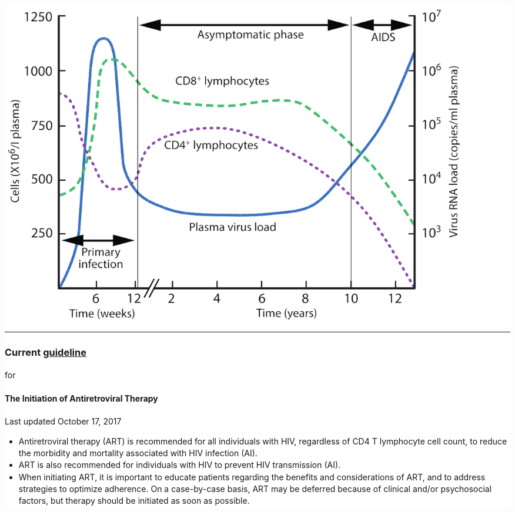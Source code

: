 <img src="./images/antiviral/hiv_untreated.png" width=90%>
</div>

---
### Current [guideline](https://aidsinfo.nih.gov/guidelines/html/1/adult-and-adolescent-arv-guidelines/10/initiation-of-antiretroviral-therapy)

for

#### The Initiation of Antiretroviral Therapy 

Last updated October 17, 2017


* Antiretroviral therapy (ART) is recommended for all individuals with HIV, regardless of CD4 T lymphocyte cell count, to reduce the morbidity and mortality associated with HIV infection (AI).
* ART is also recommended for individuals with HIV to prevent HIV transmission (AI).
* When initiating ART, it is important to educate patients regarding the benefits and considerations of ART, and to address strategies to optimize adherence. On a case-by-case basis, ART may be deferred because of clinical and/or psychosocial factors, but therapy should be initiated as soon as possible.

